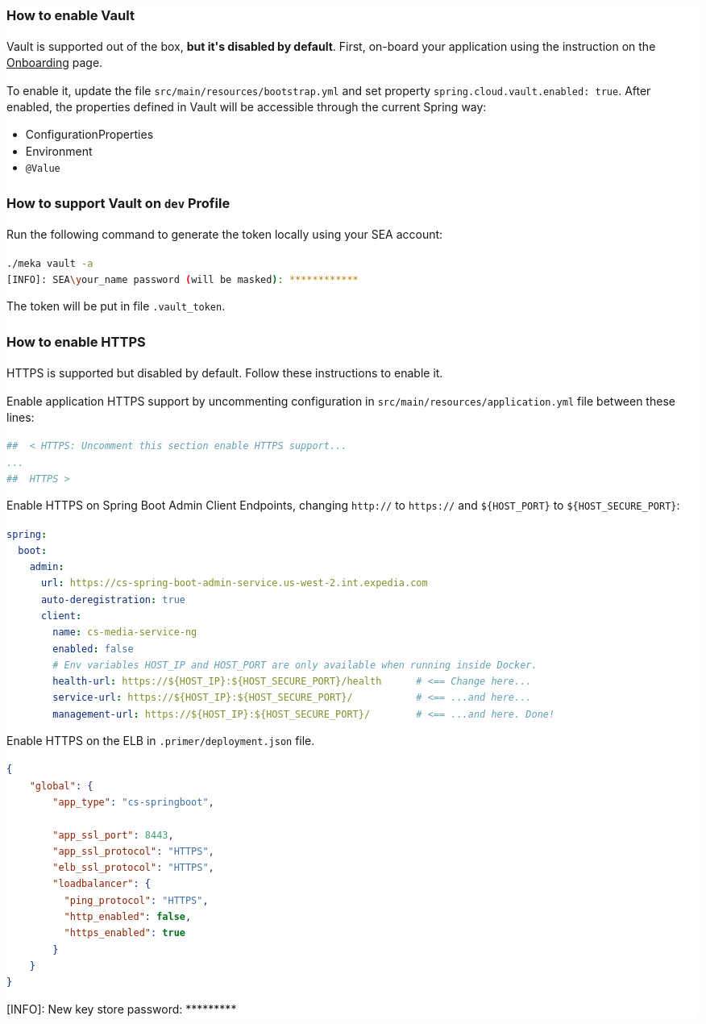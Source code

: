 ### How to enable Vault
Vault is supported out of the box, **but it's disabled by default**. First, on-board your application using the instruction on the
[Onboarding](https://confluence/display/POS/Onboarding+Applications+into+Vault) page.

To enable it, update the file `src/main/resources/bootstrap.yml` and set property `spring.cloud.vault.enabled: true`.
After enabled, the properties defined in Vault will be accessible through the current Spring way:
 * ConfigurationProperties
 * Environment
 * `@Value`

### How to support Vault on `dev` Profile
Run the following command to generate the token locally using your SEA account:
```bash
./meka vault -a
[INFO]: SEA\your_name password (will be masked): ************
```
The token will be put in file `.vault_token`.

### How to enable HTTPS
HTTPS is supported but disabled by default. Follow these instructions to enable it. 

Enable application HTTPS support by uncommenting configuration in `src/main/resources/application.yml` file between these lines:
```yaml
##  < HTTPS: Uncomment this section enable HTTPS support...
...
##  HTTPS >
```

Enable HTTPS on Spring Boot Admin Client Endpoints, changing `http://` to `https://` and `${HOST_PORT}` to `${HOST_SECURE_PORT}`:
```yml
spring:
  boot:
    admin:
      url: https://cs-spring-boot-admin-service.us-west-2.int.expedia.com
      auto-deregistration: true
      client:
        name: cs-media-service-ng
        enabled: false
        # Env variables HOST_IP and HOST_PORT are only available when running inside Docker.
        health-url: https://${HOST_IP}:${HOST_SECURE_PORT}/health      # <== Change here...
        service-url: https://${HOST_IP}:${HOST_SECURE_PORT}/           # <== ...and here...
        management-url: https://${HOST_IP}:${HOST_SECURE_PORT}/        # <== ...and here. Done!
```

Enable HTTPS on the ELB in `.primer/deployment.json` file.
```json
{
    "global": {
        "app_type": "cs-springboot",
        
        "app_ssl_port": 8443,
        "app_ssl_protocol": "HTTPS",
        "elb_ssl_protocol": "HTTPS",
        "loadbalancer": {
          "ping_protocol": "HTTPS",
          "http_enabled": false,
          "https_enabled": true
        }
    }
}
```


[INFO]: New key store password: *********